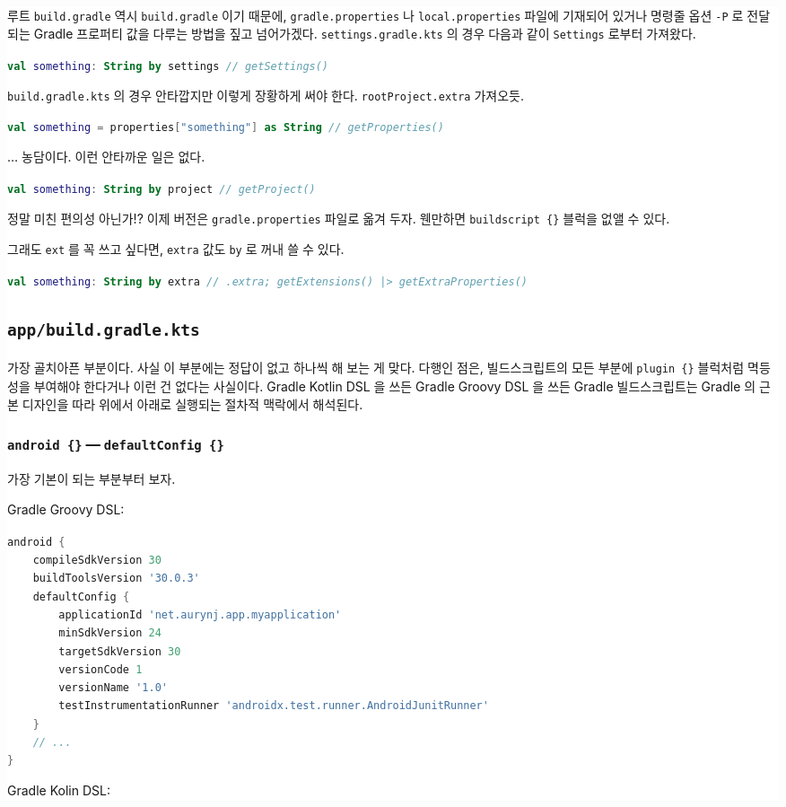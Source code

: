 루트 `build.gradle` 역시 `build.gradle` 이기 때문에, `gradle.properties` 나 `local.properties` 파일에 기재되어 있거나 명령줄 옵션 `-P` 로 전달되는 Gradle 프로퍼티 값을 다루는 방법을 짚고 넘어가겠다. `settings.gradle.kts` 의 경우 다음과 같이 `Settings` 로부터 가져왔다.

```kotlin
val something: String by settings // getSettings()
```

`build.gradle.kts` 의 경우 안타깝지만 이렇게 장황하게 써야 한다. `rootProject.extra` 가져오듯.

```kotlin
val something = properties["something"] as String // getProperties()
```

&hellip; 농담이다. 이런 안타까운 일은 없다.

```kotlin
val something: String by project // getProject()
```

정말 미친 편의성 아닌가!? 이제 버전은 `gradle.properties` 파일로 옮겨 두자. 웬만하면 `buildscript {}` 블럭을 없앨 수 있다.

그래도 `ext` 를 꼭 쓰고 싶다면, `extra` 값도 `by` 로 꺼내 쓸 수 있다.

```kotlin
val something: String by extra // .extra; getExtensions() |> getExtraProperties()
```

## `app/build.gradle.kts`

가장 골치아픈 부분이다. 사실 이 부분에는 정답이 없고 하나씩 해 보는 게 맞다. 다행인 점은, 빌드스크립트의 모든 부분에 `plugin {}` 블럭처럼 멱등성을 부여해야 한다거나 이런 건 없다는 사실이다. Gradle Kotlin DSL 을 쓰든 Gradle Groovy DSL 을 쓰든 Gradle 빌드스크립트는 Gradle 의 근본 디자인을 따라 위에서 아래로 실행되는 절차적 맥락에서 해석된다.

### `android {}` — `defaultConfig {}`

가장 기본이 되는 부분부터 보자.

Gradle Groovy DSL:

```groovy
android {
    compileSdkVersion 30
    buildToolsVersion '30.0.3'
    defaultConfig {
        applicationId 'net.aurynj.app.myapplication'
        minSdkVersion 24
        targetSdkVersion 30
        versionCode 1
        versionName '1.0'
        testInstrumentationRunner 'androidx.test.runner.AndroidJunitRunner'
    }
    // ...
}
```

Gradle Kolin DSL:

